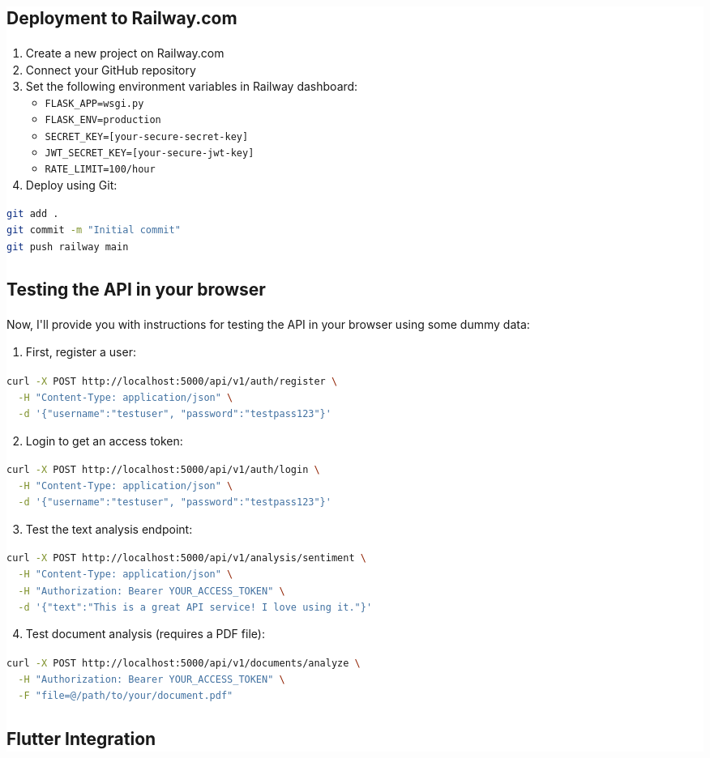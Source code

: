 ## Deployment to Railway.com

1. Create a new project on Railway.com
2. Connect your GitHub repository
3. Set the following environment variables in Railway dashboard:
   - `FLASK_APP=wsgi.py`
   - `FLASK_ENV=production`
   - `SECRET_KEY=[your-secure-secret-key]`
   - `JWT_SECRET_KEY=[your-secure-jwt-key]`
   - `RATE_LIMIT=100/hour`
4. Deploy using Git:

```bash
git add .
git commit -m "Initial commit"
git push railway main
```

## Testing the API in your browser

Now, I'll provide you with instructions for testing the API in your browser using some dummy data:

1. First, register a user:

```bash
curl -X POST http://localhost:5000/api/v1/auth/register \
  -H "Content-Type: application/json" \
  -d '{"username":"testuser", "password":"testpass123"}'
```

2. Login to get an access token:

```bash
curl -X POST http://localhost:5000/api/v1/auth/login \
  -H "Content-Type: application/json" \
  -d '{"username":"testuser", "password":"testpass123"}'
```

3. Test the text analysis endpoint:

```bash
curl -X POST http://localhost:5000/api/v1/analysis/sentiment \
  -H "Content-Type: application/json" \
  -H "Authorization: Bearer YOUR_ACCESS_TOKEN" \
  -d '{"text":"This is a great API service! I love using it."}'
```

4. Test document analysis (requires a PDF file):

```bash
curl -X POST http://localhost:5000/api/v1/documents/analyze \
  -H "Authorization: Bearer YOUR_ACCESS_TOKEN" \
  -F "file=@/path/to/your/document.pdf"
```

## Flutter Integration
